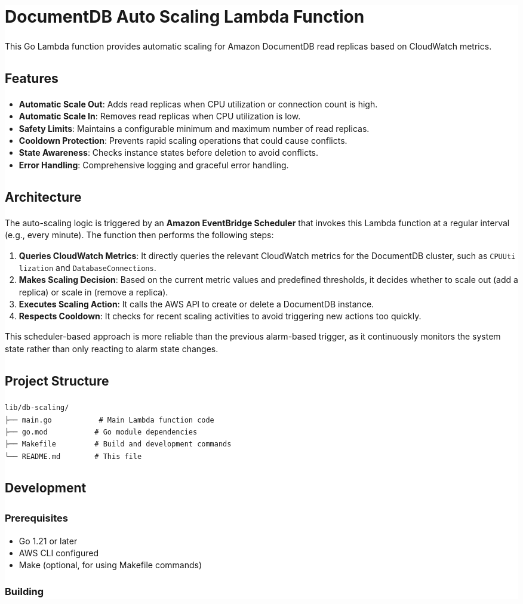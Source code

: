 # DocumentDB Auto Scaling Lambda Function

This Go Lambda function provides automatic scaling for Amazon DocumentDB read replicas based on CloudWatch metrics.

## Features

- **Automatic Scale Out**: Adds read replicas when CPU utilization or connection count is high.
- **Automatic Scale In**: Removes read replicas when CPU utilization is low.
- **Safety Limits**: Maintains a configurable minimum and maximum number of read replicas.
- **Cooldown Protection**: Prevents rapid scaling operations that could cause conflicts.
- **State Awareness**: Checks instance states before deletion to avoid conflicts.
- **Error Handling**: Comprehensive logging and graceful error handling.

## Architecture

The auto-scaling logic is triggered by an **Amazon EventBridge Scheduler** that invokes this Lambda function at a regular interval (e.g., every minute). The function then performs the following steps:

1.  **Queries CloudWatch Metrics**: It directly queries the relevant CloudWatch metrics for the DocumentDB cluster, such as `CPUUtilization` and `DatabaseConnections`.
2.  **Makes Scaling Decision**: Based on the current metric values and predefined thresholds, it decides whether to scale out (add a replica) or scale in (remove a replica).
3.  **Executes Scaling Action**: It calls the AWS API to create or delete a DocumentDB instance.
4.  **Respects Cooldown**: It checks for recent scaling activities to avoid triggering new actions too quickly.

This scheduler-based approach is more reliable than the previous alarm-based trigger, as it continuously monitors the system state rather than only reacting to alarm state changes.

## Project Structure

```
lib/db-scaling/
├── main.go           # Main Lambda function code
├── go.mod           # Go module dependencies
├── Makefile         # Build and development commands
└── README.md        # This file
```

## Development

### Prerequisites

- Go 1.21 or later
- AWS CLI configured
- Make (optional, for using Makefile commands)

### Building
